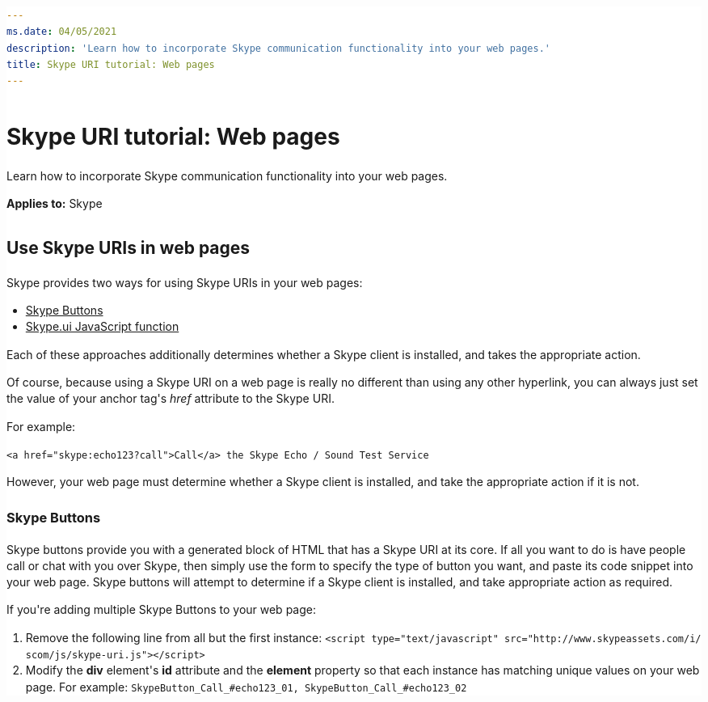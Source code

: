 ```yaml
---
ms.date: 04/05/2021
description: 'Learn how to incorporate Skype communication functionality into your web pages.'
title: Skype URI tutorial: Web pages
---
```


# Skype URI tutorial: Web pages
Learn how to incorporate Skype communication functionality into your web pages. 

**Applies to:** Skype

## Use Skype URIs in web pages

Skype provides two ways for using Skype URIs in your web pages:


* [Skype Buttons](#buttons)
* [Skype.ui JavaScript function](SkypeURItutorial_Webpages.md)

Each of these approaches additionally determines whether a Skype client is installed, and takes the appropriate action.

Of course, because using a Skype URI on a web page is really no different than using any other hyperlink, you can always 
just set the value of your anchor tag's *href* attribute to the Skype URI.

For example:

 `<a href="skype:echo123?call">Call</a> the Skype Echo / Sound Test Service`

However, your web page must determine whether a Skype client is installed, and take the appropriate action if it is not.

<a name="buttons"></a>

### Skype Buttons

Skype buttons provide you with a generated block of HTML that has a Skype URI at its core. If all you want to do is have 
people call or chat with you over Skype, then simply use the form to specify the type of button you want, and paste its 
code snippet into your web page. Skype buttons will attempt to determine if a Skype client is installed, and take 
appropriate action as required. 

If you're adding multiple Skype Buttons to your web page:


1. Remove the following line from all but the first instance: `<script type="text/javascript" src="http://www.skypeassets.com/i/scom/js/skype-uri.js"></script>`
1. Modify the  **div** element's **id** attribute and the **element** property so that each instance has matching unique values on your web page.
For example: `SkypeButton_Call_#echo123_01, SkypeButton_Call_#echo123_02`
